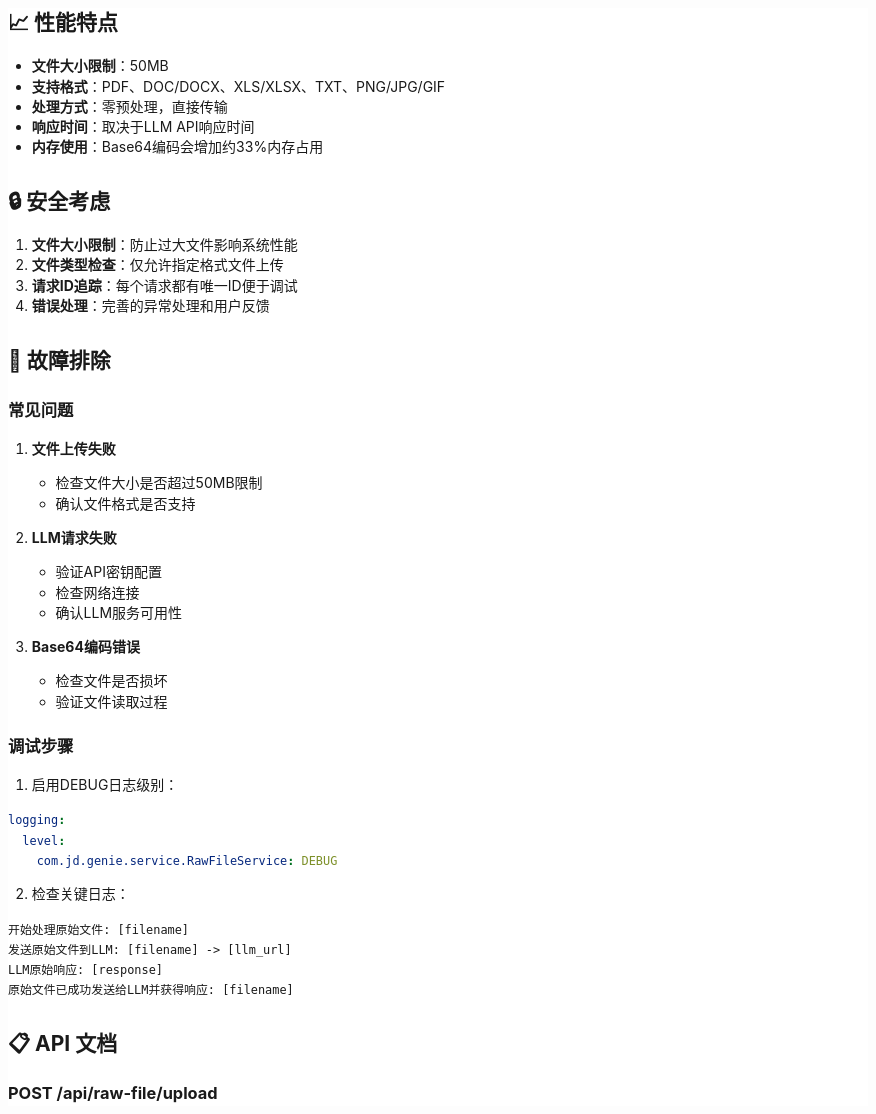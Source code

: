 ## 📈 性能特点

- **文件大小限制**：50MB
- **支持格式**：PDF、DOC/DOCX、XLS/XLSX、TXT、PNG/JPG/GIF
- **处理方式**：零预处理，直接传输
- **响应时间**：取决于LLM API响应时间
- **内存使用**：Base64编码会增加约33%内存占用

## 🔒 安全考虑

1. **文件大小限制**：防止过大文件影响系统性能
2. **文件类型检查**：仅允许指定格式文件上传
3. **请求ID追踪**：每个请求都有唯一ID便于调试
4. **错误处理**：完善的异常处理和用户反馈

## 🐛 故障排除

### 常见问题

1. **文件上传失败**
   - 检查文件大小是否超过50MB限制
   - 确认文件格式是否支持

2. **LLM请求失败**  
   - 验证API密钥配置
   - 检查网络连接
   - 确认LLM服务可用性

3. **Base64编码错误**
   - 检查文件是否损坏
   - 验证文件读取过程

### 调试步骤

1. 启用DEBUG日志级别：
```yaml
logging:
  level:
    com.jd.genie.service.RawFileService: DEBUG
```

2. 检查关键日志：
```
开始处理原始文件: [filename]
发送原始文件到LLM: [filename] -> [llm_url]  
LLM原始响应: [response]
原始文件已成功发送给LLM并获得响应: [filename]
```

## 📋 API 文档

### POST /api/raw-file/upload
